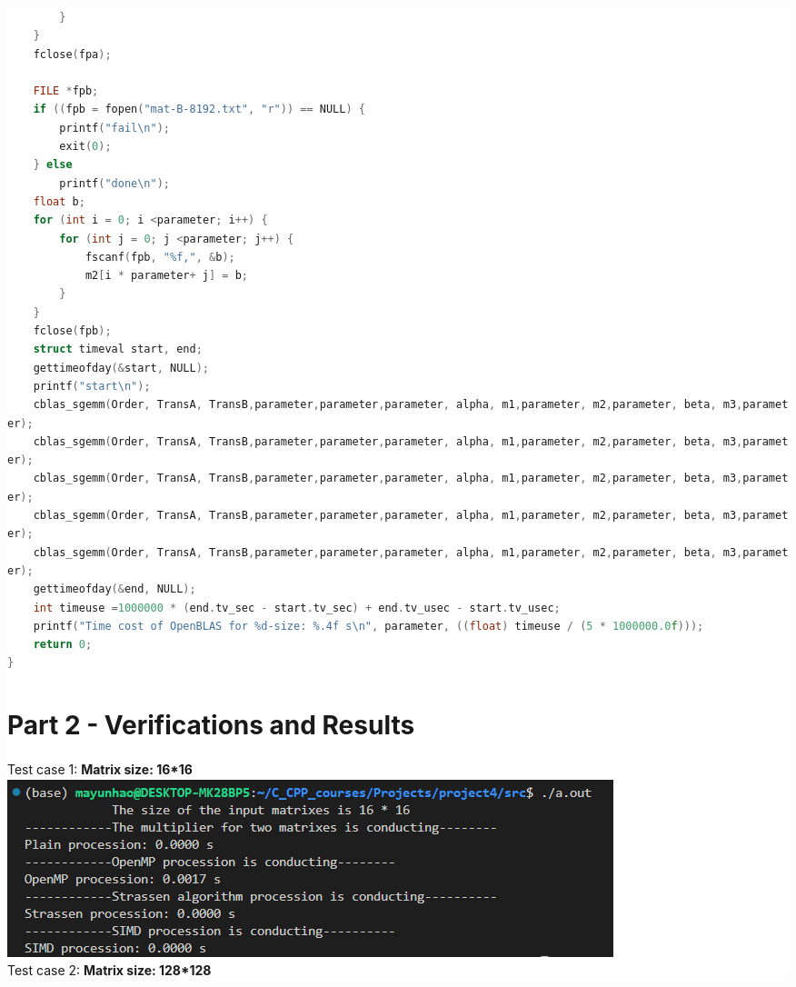 ```c
        }
    }
    fclose(fpa);

    FILE *fpb;
    if ((fpb = fopen("mat-B-8192.txt", "r")) == NULL) {
        printf("fail\n");
        exit(0);
    } else
        printf("done\n");
    float b;
    for (int i = 0; i <parameter; i++) {
        for (int j = 0; j <parameter; j++) {
            fscanf(fpb, "%f,", &b);
            m2[i * parameter+ j] = b;
        }
    }
    fclose(fpb);
    struct timeval start, end;
    gettimeofday(&start, NULL);
    printf("start\n");
    cblas_sgemm(Order, TransA, TransB,parameter,parameter,parameter, alpha, m1,parameter, m2,parameter, beta, m3,parameter);
    cblas_sgemm(Order, TransA, TransB,parameter,parameter,parameter, alpha, m1,parameter, m2,parameter, beta, m3,parameter);
    cblas_sgemm(Order, TransA, TransB,parameter,parameter,parameter, alpha, m1,parameter, m2,parameter, beta, m3,parameter);
    cblas_sgemm(Order, TransA, TransB,parameter,parameter,parameter, alpha, m1,parameter, m2,parameter, beta, m3,parameter);
    cblas_sgemm(Order, TransA, TransB,parameter,parameter,parameter, alpha, m1,parameter, m2,parameter, beta, m3,parameter);
    gettimeofday(&end, NULL);
    int timeuse =1000000 * (end.tv_sec - start.tv_sec) + end.tv_usec - start.tv_usec;
    printf("Time cost of OpenBLAS for %d-size: %.4f s\n", parameter, ((float) timeuse / (5 * 1000000.0f)));
    return 0;
}
```



# **Part 2 - Verifications and Results**
Test case 1: **Matrix size: 16*16**<br>
![creatMatrix](16.png)<br>Test case 2: **Matrix size: 128*128**<br>